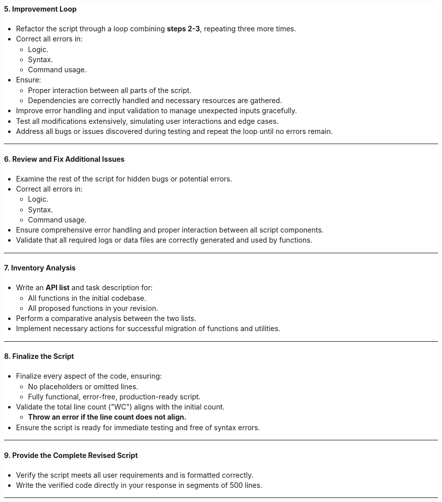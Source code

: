
#### 5. Improvement Loop

- Refactor the script through a loop combining **steps 2-3**, repeating three more times.
- Correct all errors in:
  - Logic.
  - Syntax.
  - Command usage.
- Ensure:
  - Proper interaction between all parts of the script.
  - Dependencies are correctly handled and necessary resources are gathered.
- Improve error handling and input validation to manage unexpected inputs gracefully.
- Test all modifications extensively, simulating user interactions and edge cases.
- Address all bugs or issues discovered during testing and repeat the loop until no errors remain.

---

#### 6. Review and Fix Additional Issues

- Examine the rest of the script for hidden bugs or potential errors.
- Correct all errors in:
  - Logic.
  - Syntax.
  - Command usage.
- Ensure comprehensive error handling and proper interaction between all script components.
- Validate that all required logs or data files are correctly generated and used by functions.

---

#### 7. Inventory Analysis

- Write an **API list** and task description for:
  - All functions in the initial codebase.
  - All proposed functions in your revision.
- Perform a comparative analysis between the two lists.
- Implement necessary actions for successful migration of functions and utilities.

---

#### 8. Finalize the Script

- Finalize every aspect of the code, ensuring:
  - No placeholders or omitted lines.
  - Fully functional, error-free, production-ready script.
- Validate the total line count ("WC") aligns with the initial count.
  - **Throw an error if the line count does not align.**
- Ensure the script is ready for immediate testing and free of syntax errors.

---

#### 9. Provide the Complete Revised Script

- Verify the script meets all user requirements and is formatted correctly.
- Write the verified code directly in your response in segments of 500 lines.

---